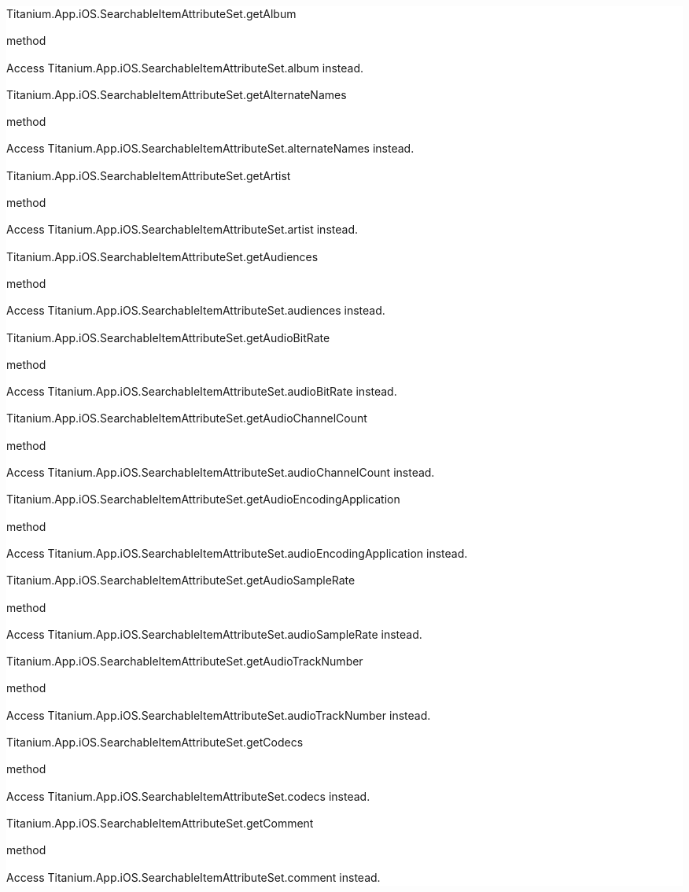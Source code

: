 Titanium.App.iOS.SearchableItemAttributeSet.getAlbum

method

Access Titanium.App.iOS.SearchableItemAttributeSet.album instead.

Titanium.App.iOS.SearchableItemAttributeSet.getAlternateNames

method

Access Titanium.App.iOS.SearchableItemAttributeSet.alternateNames instead.

Titanium.App.iOS.SearchableItemAttributeSet.getArtist

method

Access Titanium.App.iOS.SearchableItemAttributeSet.artist instead.

Titanium.App.iOS.SearchableItemAttributeSet.getAudiences

method

Access Titanium.App.iOS.SearchableItemAttributeSet.audiences instead.

Titanium.App.iOS.SearchableItemAttributeSet.getAudioBitRate

method

Access Titanium.App.iOS.SearchableItemAttributeSet.audioBitRate instead.

Titanium.App.iOS.SearchableItemAttributeSet.getAudioChannelCount

method

Access Titanium.App.iOS.SearchableItemAttributeSet.audioChannelCount instead.

Titanium.App.iOS.SearchableItemAttributeSet.getAudioEncodingApplication

method

Access Titanium.App.iOS.SearchableItemAttributeSet.audioEncodingApplication instead.

Titanium.App.iOS.SearchableItemAttributeSet.getAudioSampleRate

method

Access Titanium.App.iOS.SearchableItemAttributeSet.audioSampleRate instead.

Titanium.App.iOS.SearchableItemAttributeSet.getAudioTrackNumber

method

Access Titanium.App.iOS.SearchableItemAttributeSet.audioTrackNumber instead.

Titanium.App.iOS.SearchableItemAttributeSet.getCodecs

method

Access Titanium.App.iOS.SearchableItemAttributeSet.codecs instead.

Titanium.App.iOS.SearchableItemAttributeSet.getComment

method

Access Titanium.App.iOS.SearchableItemAttributeSet.comment instead.
